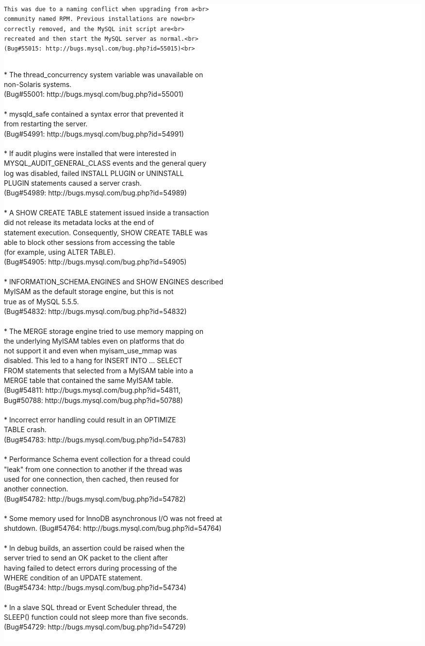     This was due to a naming conflict when upgrading from a<br>
    community named RPM. Previous installations are now<br>
    correctly removed, and the MySQL init script are<br>
    recreated and then start the MySQL server as normal.<br>
    (Bug#55015: http://bugs.mysql.com/bug.php?id=55015)<br>
<br>
  * The thread_concurrency system variable was unavailable on<br>
    non-Solaris systems.<br>
    (Bug#55001: http://bugs.mysql.com/bug.php?id=55001)<br>
<br>
  * mysqld_safe contained a syntax error that prevented it<br>
    from restarting the server.<br>
    (Bug#54991: http://bugs.mysql.com/bug.php?id=54991)<br>
<br>
  * If audit plugins were installed that were interested in<br>
    MYSQL_AUDIT_GENERAL_CLASS events and the general query<br>
    log was disabled, failed INSTALL PLUGIN or UNINSTALL<br>
    PLUGIN statements caused a server crash.<br>
    (Bug#54989: http://bugs.mysql.com/bug.php?id=54989)<br>
<br>
  * A SHOW CREATE TABLE statement issued inside a transaction<br>
    did not release its metadata locks at the end of<br>
    statement execution. Consequently, SHOW CREATE TABLE was<br>
    able to block other sessions from accessing the table<br>
    (for example, using ALTER TABLE).<br>
    (Bug#54905: http://bugs.mysql.com/bug.php?id=54905)<br>
<br>
  * INFORMATION_SCHEMA.ENGINES and SHOW ENGINES described<br>
    MyISAM as the default storage engine, but this is not<br>
    true as of MySQL 5.5.5.<br>
    (Bug#54832: http://bugs.mysql.com/bug.php?id=54832)<br>
<br>
  * The MERGE storage engine tried to use memory mapping on<br>
    the underlying MyISAM tables even on platforms that do<br>
    not support it and even when myisam_use_mmap was<br>
    disabled. This led to a hang for INSERT INTO ... SELECT<br>
    FROM statements that selected from a MyISAM table into a<br>
    MERGE table that contained the same MyISAM table.<br>
    (Bug#54811: http://bugs.mysql.com/bug.php?id=54811,<br>
    Bug#50788: http://bugs.mysql.com/bug.php?id=50788)<br>
<br>
  * Incorrect error handling could result in an OPTIMIZE<br>
    TABLE crash.<br>
    (Bug#54783: http://bugs.mysql.com/bug.php?id=54783)<br>
<br>
  * Performance Schema event collection for a thread could<br>
    "leak" from one connection to another if the thread was<br>
    used for one connection, then cached, then reused for<br>
    another connection.<br>
    (Bug#54782: http://bugs.mysql.com/bug.php?id=54782)<br>
<br>
  * Some memory used for InnoDB asynchronous I/O was not freed at<br>
    shutdown. (Bug#54764: http://bugs.mysql.com/bug.php?id=54764)<br>
<br>
  * In debug builds, an assertion could be raised when the<br>
    server tried to send an OK packet to the client after<br>
    having failed to detect errors during processing of the<br>
    WHERE condition of an UPDATE statement.<br>
    (Bug#54734: http://bugs.mysql.com/bug.php?id=54734)<br>
<br>
  * In a slave SQL thread or Event Scheduler thread, the<br>
    SLEEP() function could not sleep more than five seconds.<br>
    (Bug#54729: http://bugs.mysql.com/bug.php?id=54729)<br>
<br>